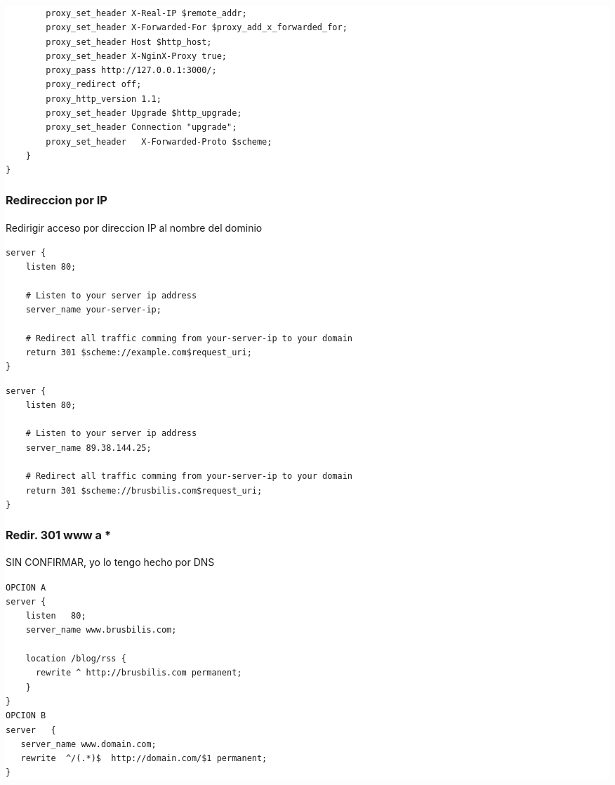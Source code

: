```nginx
        proxy_set_header X-Real-IP $remote_addr;
        proxy_set_header X-Forwarded-For $proxy_add_x_forwarded_for;
        proxy_set_header Host $http_host;
        proxy_set_header X-NginX-Proxy true;
        proxy_pass http://127.0.0.1:3000/;
        proxy_redirect off;
        proxy_http_version 1.1;
        proxy_set_header Upgrade $http_upgrade;
        proxy_set_header Connection "upgrade";
        proxy_set_header   X-Forwarded-Proto $scheme;
    }
}
```

### Redireccion por IP

Redirigir acceso por direccion IP al nombre del dominio

```nginx
server {
    listen 80;

    # Listen to your server ip address
    server_name your-server-ip;

    # Redirect all traffic comming from your-server-ip to your domain
    return 301 $scheme://example.com$request_uri;
}
```

```nginx
server {
    listen 80;

    # Listen to your server ip address
    server_name 89.38.144.25;

    # Redirect all traffic comming from your-server-ip to your domain
    return 301 $scheme://brusbilis.com$request_uri;
}
```

### Redir. 301 www a *

SIN CONFIRMAR, yo lo tengo hecho por DNS

```nginx
OPCION A
server {
    listen   80;
    server_name www.brusbilis.com;

    location /blog/rss {
      rewrite ^ http://brusbilis.com permanent;
    }
}
OPCION B
server   {
   server_name www.domain.com;
   rewrite  ^/(.*)$  http://domain.com/$1 permanent;
}
```

